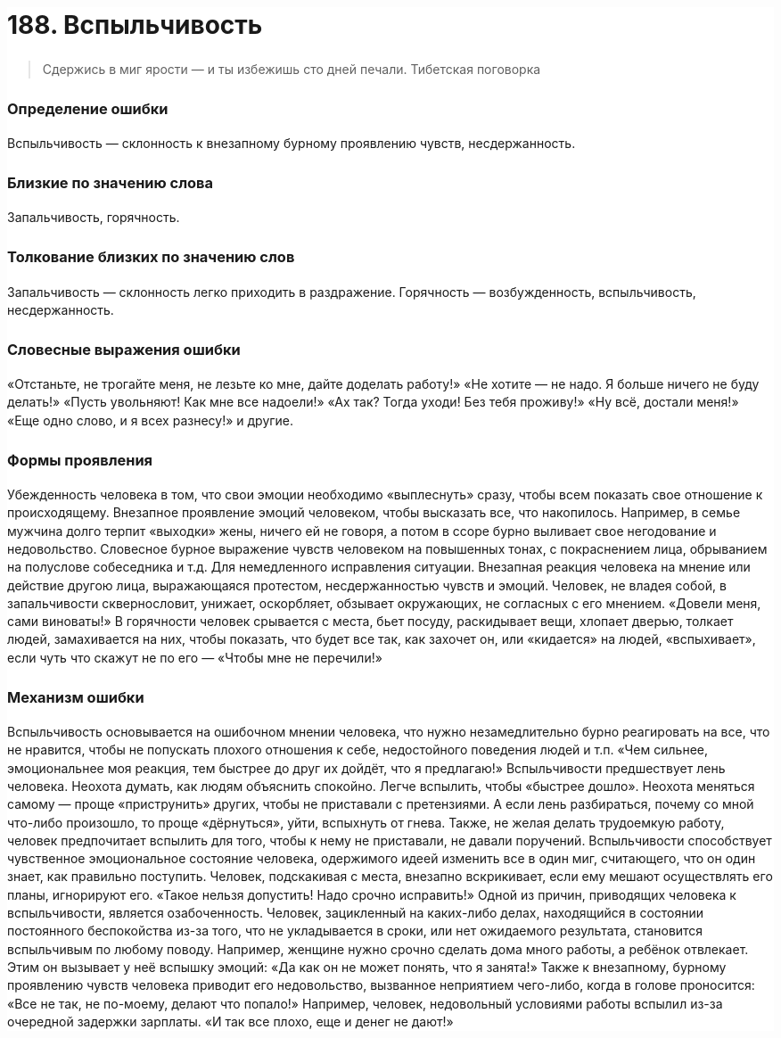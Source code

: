# 188. Вспыльчивость

>Сдержись в миг ярости — и ты избежишь сто дней печали.
Тибетская поговорка

### Определение ошибки
Вспыльчивость — склонность к внезапному бурному проявлению чувств, несдержанность.

### Близкие по значению слова
Запальчивость, горячность.

### Толкование близких по значению слов
Запальчивость — склонность легко приходить в раздражение.
Горячность — возбужденность, вспыльчивость, несдержанность.

### Словесные выражения ошибки
«Отстаньте, не трогайте меня, не лезьте ко мне, дайте доделать работу!»
«Не хотите — не надо. Я больше ничего не буду делать!»
«Пусть увольняют! Как мне все надоели!»
«Ах так? Тогда уходи! Без тебя проживу!»
«Ну всё, достали меня!»
«Еще одно слово, и я всех разнесу!» и другие.

### Формы проявления
Убежденность человека в том, что свои эмоции необходимо «выплеснуть» сразу, чтобы всем показать свое отношение к происходящему.
Внезапное проявление эмоций человеком, чтобы высказать все, что накопилось. Например, в семье мужчина долго терпит «выходки» жены, ничего ей не говоря, а потом в ссоре бурно выливает свое негодование и недовольство.
Словесное бурное выражение чувств человеком на повышенных тонах, с покраснением лица, обрыванием на полуслове собеседника и т.д. Для немедленного исправления ситуации.
Внезапная реакция человека на мнение или действие другою лица, выражающаяся протестом, несдержанностью чувств и эмоций.
Человек, не владея собой, в запальчивости сквернословит, унижает, оскорбляет, обзывает окружающих, не согласных с его мнением. «Довели меня, сами виноваты!»
В горячности человек срывается с места, бьет посуду, раскидывает вещи, хлопает дверью, толкает людей, замахивается на них, чтобы показать, что будет все так, как захочет он, или «кидается» на людей, «вспыхивает», если чуть что скажут не по его — «Чтобы мне не перечили!»

### Механизм ошибки
Вспыльчивость основывается на ошибочном мнении человека, что нужно незамедлительно бурно реагировать на все, что не нравится, чтобы не попускать плохого отношения к себе, недостойного поведения людей и т.п. «Чем сильнее, эмоциональнее моя реакция, тем быстрее до друг их дойдёт, что я предлагаю!»
Вспыльчивости предшествует лень человека. Неохота думать, как людям объяснить спокойно. Легче вспылить, чтобы «быстрее дошло». Неохота меняться самому — проще «приструнить» других, чтобы не приставали с претензиями. А если лень разбираться, почему со мной что-либо произошло, то проще «дёрнуться», уйти, вспыхнуть от гнева. Также, не желая делать трудоемкую работу, человек предпочитает вспылить для того, чтобы к нему не приставали, не давали поручений.
Вспыльчивости способствует чувственное эмоциональное состояние человека, одержимого идеей изменить все в один миг, считающего, что он один знает, как правильно поступить. Человек, подскакивая с места, внезапно вскрикивает, если ему мешают осуществлять его планы, игнорируют его. «Такое нельзя допустить! Надо срочно исправить!»
Одной из причин, приводящих человека к вспыльчивости, является озабоченность. Человек, зацикленный на каких-либо делах, находящийся в состоянии постоянного беспокойства из-за того, что не укладывается в сроки, или нет ожидаемого результата, становится вспыльчивым по любому поводу. Например, женщине нужно срочно сделать дома много работы, а ребёнок отвлекает. Этим он вызывает у неё вспышку эмоций: «Да как он не может понять, что я занята!»
Также к внезапному, бурному проявлению чувств человека приводит его недовольство, вызванное неприятием чего-либо, когда в голове проносится: «Все не так, не по-моему, делают что попало!» Например, человек, недовольный условиями работы вспылил из-за очередной задержки зарплаты. «И так все плохо, еще и денег не дают!»